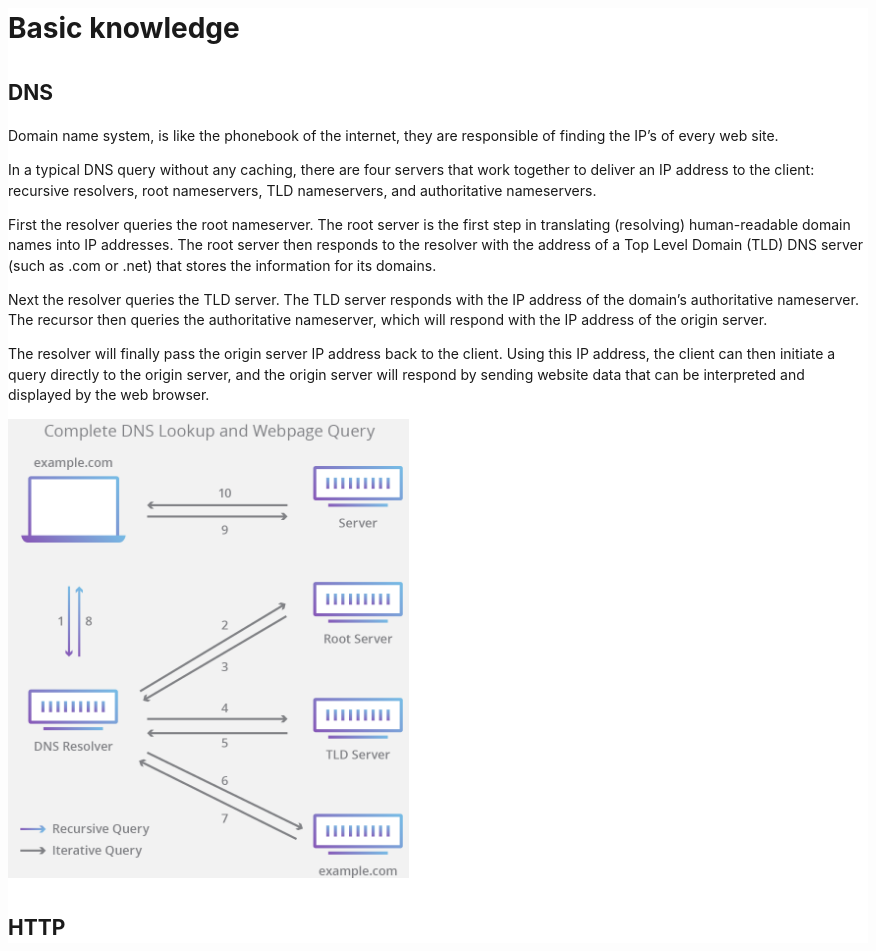 # Basic knowledge

## DNS

Domain name system, is like the phonebook of the internet, they are responsible of finding the IP’s of every web site.

In a typical DNS query without any caching, there are four servers that work together to deliver an IP address to the client: recursive resolvers, root nameservers, TLD nameservers, and authoritative nameservers.

First the resolver queries the root nameserver. The root server is the first step in translating (resolving) human-readable domain names into IP addresses. The root server then responds to the resolver with the address of a Top Level Domain (TLD) DNS server (such as .com or .net) that  stores the information for its domains.

Next the resolver queries the TLD server. The TLD server responds with the IP address of the domain’s authoritative nameserver. The recursor then queries the authoritative nameserver, which will respond with the IP address of the origin server.

The resolver will finally pass the origin server IP address back to the client. Using this IP address, the client can then initiate a query directly to the origin server, and the origin server will respond by sending website data that can be interpreted and displayed by the web browser.

![image](images/imagen1.png)

## HTTP
